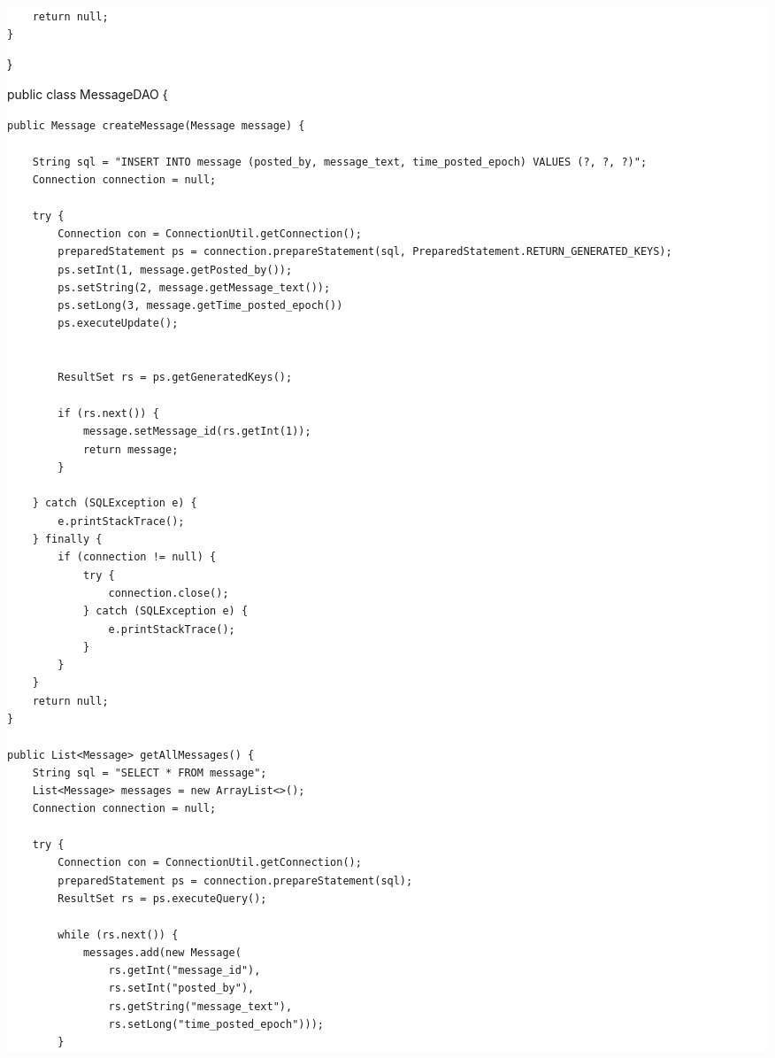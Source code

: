         return null;
    }

}


public class MessageDAO {

    public Message createMessage(Message message) {

        String sql = "INSERT INTO message (posted_by, message_text, time_posted_epoch) VALUES (?, ?, ?)";
        Connection connection = null;

        try {
            Connection con = ConnectionUtil.getConnection();
            preparedStatement ps = connection.prepareStatement(sql, PreparedStatement.RETURN_GENERATED_KEYS);
            ps.setInt(1, message.getPosted_by());
            ps.setString(2, message.getMessage_text());
            ps.setLong(3, message.getTime_posted_epoch())
            ps.executeUpdate();


            ResultSet rs = ps.getGeneratedKeys();

            if (rs.next()) {
                message.setMessage_id(rs.getInt(1));
                return message;
            }

        } catch (SQLException e) {
            e.printStackTrace();
        } finally {
            if (connection != null) {
                try {
                    connection.close();
                } catch (SQLException e) {
                    e.printStackTrace();
                }
            }
        }
        return null;
    }

    public List<Message> getAllMessages() {
        String sql = "SELECT * FROM message";
        List<Message> messages = new ArrayList<>();
        Connection connection = null;

        try {
            Connection con = ConnectionUtil.getConnection();
            preparedStatement ps = connection.prepareStatement(sql);
            ResultSet rs = ps.executeQuery();

            while (rs.next()) {
                messages.add(new Message(
                    rs.getInt("message_id"),
                    rs.setInt("posted_by"),
                    rs.getString("message_text"),
                    rs.setLong("time_posted_epoch")));
            }  
